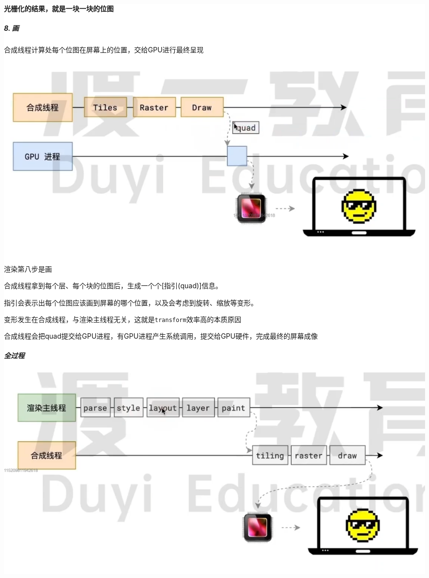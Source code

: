 **光栅化的结果，就是一块一块的位图**

##### 8. 画

合成线程计算处每个位图在屏幕上的位置，交给GPU进行最终呈现

<br/>
<img src='/picture/浏览器渲染原理/浏览器渲染原理-画.jpg'/>

渲染第八步是画

合成线程拿到每个层、每个块的位图后，生成一个个[指引(quad)]信息。

指引会表示出每个位图应该画到屏幕的哪个位置，以及会考虑到旋转、缩放等变形。

变形发生在合成线程，与渲染主线程无关，这就是```transform```效率高的本质原因

合成线程会把quad提交给GPU进程，有GPU进程产生系统调用，提交给GPU硬件，完成最终的屏幕成像

##### 全过程

<img src='/picture/浏览器渲染原理/浏览器渲染原理-全过程.jpg'/>
